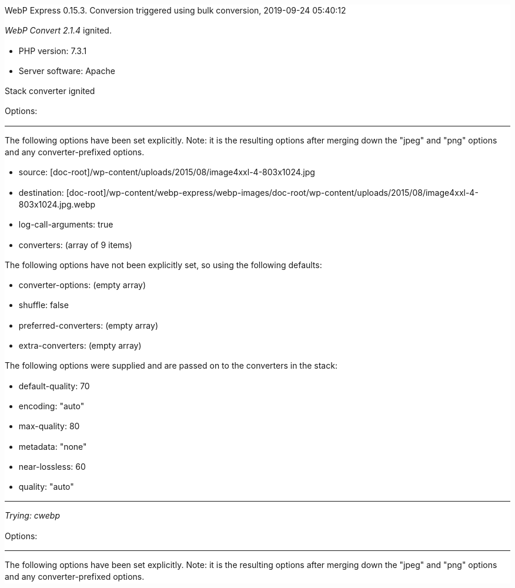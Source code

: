 WebP Express 0.15.3. Conversion triggered using bulk conversion, 2019-09-24 05:40:12


*WebP Convert 2.1.4*  ignited.

- PHP version: 7.3.1

- Server software: Apache


Stack converter ignited


Options:

------------

The following options have been set explicitly. Note: it is the resulting options after merging down the "jpeg" and "png" options and any converter-prefixed options.

- source: [doc-root]/wp-content/uploads/2015/08/image4xxl-4-803x1024.jpg

- destination: [doc-root]/wp-content/webp-express/webp-images/doc-root/wp-content/uploads/2015/08/image4xxl-4-803x1024.jpg.webp

- log-call-arguments: true

- converters: (array of 9 items)


The following options have not been explicitly set, so using the following defaults:

- converter-options: (empty array)

- shuffle: false

- preferred-converters: (empty array)

- extra-converters: (empty array)


The following options were supplied and are passed on to the converters in the stack:

- default-quality: 70

- encoding: "auto"

- max-quality: 80

- metadata: "none"

- near-lossless: 60

- quality: "auto"

------------



*Trying: cwebp* 


Options:

------------

The following options have been set explicitly. Note: it is the resulting options after merging down the "jpeg" and "png" options and any converter-prefixed options.
